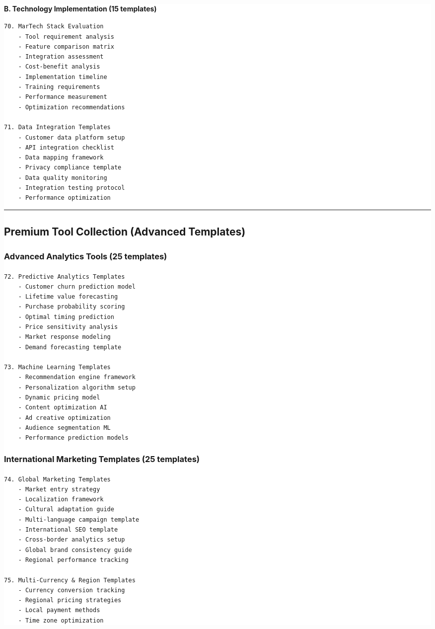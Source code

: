 **B. Technology Implementation (15 templates)**
```
70. MarTech Stack Evaluation
    - Tool requirement analysis
    - Feature comparison matrix
    - Integration assessment
    - Cost-benefit analysis
    - Implementation timeline
    - Training requirements
    - Performance measurement
    - Optimization recommendations

71. Data Integration Templates
    - Customer data platform setup
    - API integration checklist
    - Data mapping framework
    - Privacy compliance template
    - Data quality monitoring
    - Integration testing protocol
    - Performance optimization
```

---

## Premium Tool Collection (Advanced Templates)

### **Advanced Analytics Tools (25 templates)**
```
72. Predictive Analytics Templates
    - Customer churn prediction model
    - Lifetime value forecasting
    - Purchase probability scoring
    - Optimal timing prediction
    - Price sensitivity analysis
    - Market response modeling
    - Demand forecasting template

73. Machine Learning Templates
    - Recommendation engine framework
    - Personalization algorithm setup
    - Dynamic pricing model
    - Content optimization AI
    - Ad creative optimization
    - Audience segmentation ML
    - Performance prediction models
```

### **International Marketing Templates (25 templates)**
```
74. Global Marketing Templates
    - Market entry strategy
    - Localization framework
    - Cultural adaptation guide
    - Multi-language campaign template
    - International SEO template
    - Cross-border analytics setup
    - Global brand consistency guide
    - Regional performance tracking

75. Multi-Currency & Region Templates
    - Currency conversion tracking
    - Regional pricing strategies
    - Local payment methods
    - Time zone optimization
```